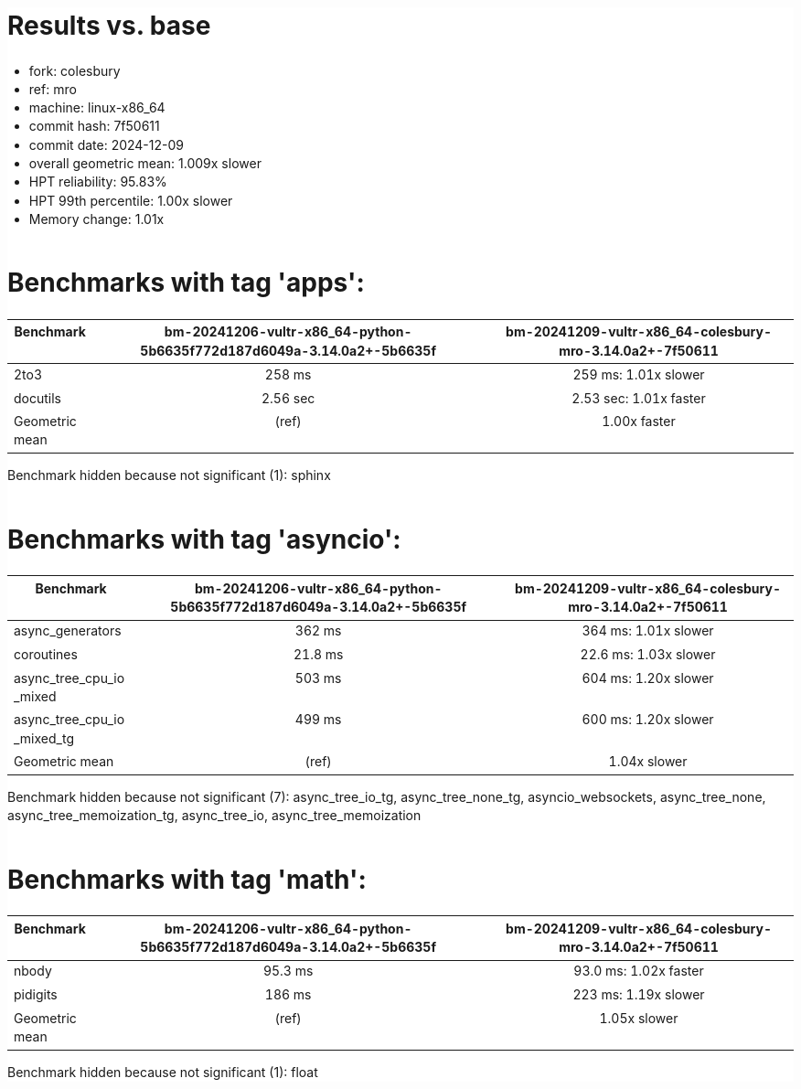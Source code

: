 # Results vs. base

- fork: colesbury
- ref: mro
- machine: linux-x86_64
- commit hash: 7f50611
- commit date: 2024-12-09
- overall geometric mean: 1.009x slower
- HPT reliability: 95.83%
- HPT 99th percentile: 1.00x slower
- Memory change: 1.01x

Benchmarks with tag 'apps':
===========================

| Benchmark      | bm-20241206-vultr-x86_64-python-5b6635f772d187d6049a-3.14.0a2+-5b6635f | bm-20241209-vultr-x86_64-colesbury-mro-3.14.0a2+-7f50611 |
|----------------|:----------------------------------------------------------------------:|:--------------------------------------------------------:|
| 2to3           | 258 ms                                                                 | 259 ms: 1.01x slower                                     |
| docutils       | 2.56 sec                                                               | 2.53 sec: 1.01x faster                                   |
| Geometric mean | (ref)                                                                  | 1.00x faster                                             |

Benchmark hidden because not significant (1): sphinx

Benchmarks with tag 'asyncio':
==============================

| Benchmark                  | bm-20241206-vultr-x86_64-python-5b6635f772d187d6049a-3.14.0a2+-5b6635f | bm-20241209-vultr-x86_64-colesbury-mro-3.14.0a2+-7f50611 |
|----------------------------|:----------------------------------------------------------------------:|:--------------------------------------------------------:|
| async_generators           | 362 ms                                                                 | 364 ms: 1.01x slower                                     |
| coroutines                 | 21.8 ms                                                                | 22.6 ms: 1.03x slower                                    |
| async_tree_cpu_io_mixed    | 503 ms                                                                 | 604 ms: 1.20x slower                                     |
| async_tree_cpu_io_mixed_tg | 499 ms                                                                 | 600 ms: 1.20x slower                                     |
| Geometric mean             | (ref)                                                                  | 1.04x slower                                             |

Benchmark hidden because not significant (7): async_tree_io_tg, async_tree_none_tg, asyncio_websockets, async_tree_none, async_tree_memoization_tg, async_tree_io, async_tree_memoization

Benchmarks with tag 'math':
===========================

| Benchmark      | bm-20241206-vultr-x86_64-python-5b6635f772d187d6049a-3.14.0a2+-5b6635f | bm-20241209-vultr-x86_64-colesbury-mro-3.14.0a2+-7f50611 |
|----------------|:----------------------------------------------------------------------:|:--------------------------------------------------------:|
| nbody          | 95.3 ms                                                                | 93.0 ms: 1.02x faster                                    |
| pidigits       | 186 ms                                                                 | 223 ms: 1.19x slower                                     |
| Geometric mean | (ref)                                                                  | 1.05x slower                                             |

Benchmark hidden because not significant (1): float
